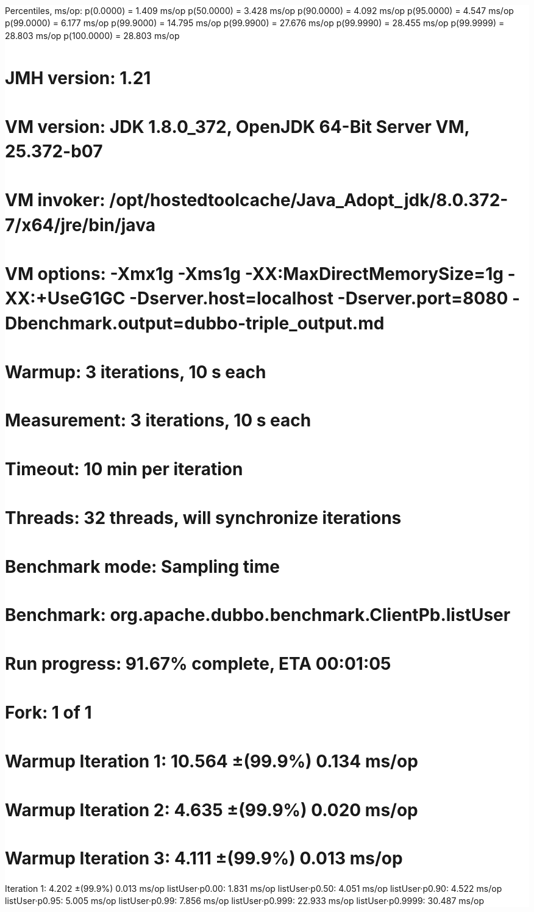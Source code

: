  Percentiles, ms/op:
      p(0.0000) =      1.409 ms/op
     p(50.0000) =      3.428 ms/op
     p(90.0000) =      4.092 ms/op
     p(95.0000) =      4.547 ms/op
     p(99.0000) =      6.177 ms/op
     p(99.9000) =     14.795 ms/op
     p(99.9900) =     27.676 ms/op
     p(99.9990) =     28.455 ms/op
     p(99.9999) =     28.803 ms/op
    p(100.0000) =     28.803 ms/op


# JMH version: 1.21
# VM version: JDK 1.8.0_372, OpenJDK 64-Bit Server VM, 25.372-b07
# VM invoker: /opt/hostedtoolcache/Java_Adopt_jdk/8.0.372-7/x64/jre/bin/java
# VM options: -Xmx1g -Xms1g -XX:MaxDirectMemorySize=1g -XX:+UseG1GC -Dserver.host=localhost -Dserver.port=8080 -Dbenchmark.output=dubbo-triple_output.md
# Warmup: 3 iterations, 10 s each
# Measurement: 3 iterations, 10 s each
# Timeout: 10 min per iteration
# Threads: 32 threads, will synchronize iterations
# Benchmark mode: Sampling time
# Benchmark: org.apache.dubbo.benchmark.ClientPb.listUser

# Run progress: 91.67% complete, ETA 00:01:05
# Fork: 1 of 1
# Warmup Iteration   1: 10.564 ±(99.9%) 0.134 ms/op
# Warmup Iteration   2: 4.635 ±(99.9%) 0.020 ms/op
# Warmup Iteration   3: 4.111 ±(99.9%) 0.013 ms/op
Iteration   1: 4.202 ±(99.9%) 0.013 ms/op
                 listUser·p0.00:   1.831 ms/op
                 listUser·p0.50:   4.051 ms/op
                 listUser·p0.90:   4.522 ms/op
                 listUser·p0.95:   5.005 ms/op
                 listUser·p0.99:   7.856 ms/op
                 listUser·p0.999:  22.933 ms/op
                 listUser·p0.9999: 30.487 ms/op